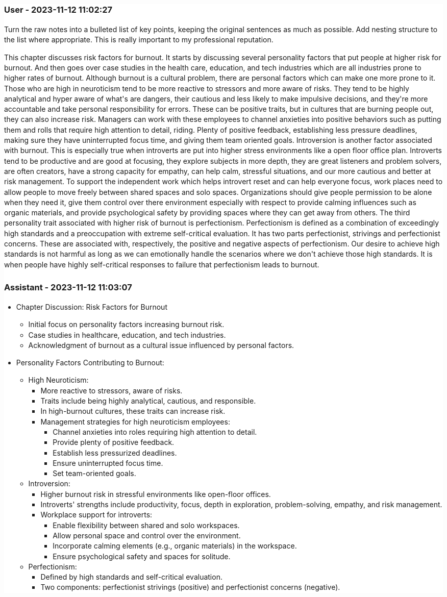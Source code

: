 ### User - 2023-11-12 11:02:27

Turn the raw notes into a bulleted list of key points, keeping the original sentences as much as possible. Add nesting structure to the list where appropriate. This is really important to my professional reputation. 

This chapter discusses risk factors for burnout. It starts by discussing several personality factors that put people at higher risk for burnout. And then goes over case studies in the health care, education, and tech industries which are all industries prone to higher rates of burnout. Although burnout is a cultural problem, there are personal factors which can make one more prone to it. Those who are high in neuroticism tend to be more reactive to stressors and more aware of risks. They tend to be highly analytical and hyper aware of what's are dangers, their cautious and less likely to make impulsive decisions, and they're more accountable and take personal responsibility for errors. These can be positive traits, but in cultures that are burning people out, they can also increase risk. Managers can work with these employees to channel anxieties into positive behaviors such as putting them and rolls that require high attention to detail, riding. Plenty of positive feedback, establishing less pressure deadlines, making sure they have uninterrupted focus time, and giving them team oriented goals. Introversion is another factor associated with burnout. This is especially true when introverts are put into higher stress environments like a open floor office plan. Introverts tend to be productive and are good at focusing, they explore subjects in more depth, they are great listeners and problem solvers, are often creators, have a strong capacity for empathy, can help calm, stressful situations, and our more cautious and better at risk management. To support the independent work which helps introvert reset and can help everyone focus, work places need to allow people to move freely between shared spaces and solo spaces. Organizations should give people permission to be alone when they need it, give them control over there environment especially with respect to provide calming influences such as organic materials, and provide psychological safety by providing spaces where they can get away from others. The third personality trait associated with higher risk of burnout is perfectionism. Perfectionism is defined as a combination of exceedingly high standards and a preoccupation with extreme self-critical evaluation. It has two parts perfectionist, strivings and perfectionist concerns. These are associated with, respectively, the positive and negative aspects of perfectionism. Our desire to achieve high standards is not harmful as long as we can emotionally handle the scenarios where we don't achieve those high standards. It is when people have highly self-critical responses to failure that perfectionism leads to burnout.

### Assistant - 2023-11-12 11:03:07

- Chapter Discussion: Risk Factors for Burnout
  - Initial focus on personality factors increasing burnout risk.
  - Case studies in healthcare, education, and tech industries.
  - Acknowledgment of burnout as a cultural issue influenced by personal factors.

- Personality Factors Contributing to Burnout:
  - High Neuroticism:
    - More reactive to stressors, aware of risks.
    - Traits include being highly analytical, cautious, and responsible.
    - In high-burnout cultures, these traits can increase risk.
    - Management strategies for high neuroticism employees:
      - Channel anxieties into roles requiring high attention to detail.
      - Provide plenty of positive feedback.
      - Establish less pressurized deadlines.
      - Ensure uninterrupted focus time.
      - Set team-oriented goals.
  - Introversion:
    - Higher burnout risk in stressful environments like open-floor offices.
    - Introverts' strengths include productivity, focus, depth in exploration, problem-solving, empathy, and risk management.
    - Workplace support for introverts:
      - Enable flexibility between shared and solo workspaces.
      - Allow personal space and control over the environment.
      - Incorporate calming elements (e.g., organic materials) in the workspace.
      - Ensure psychological safety and spaces for solitude.
  - Perfectionism:
    - Defined by high standards and self-critical evaluation.
    - Two components: perfectionist strivings (positive) and perfectionist concerns (negative).